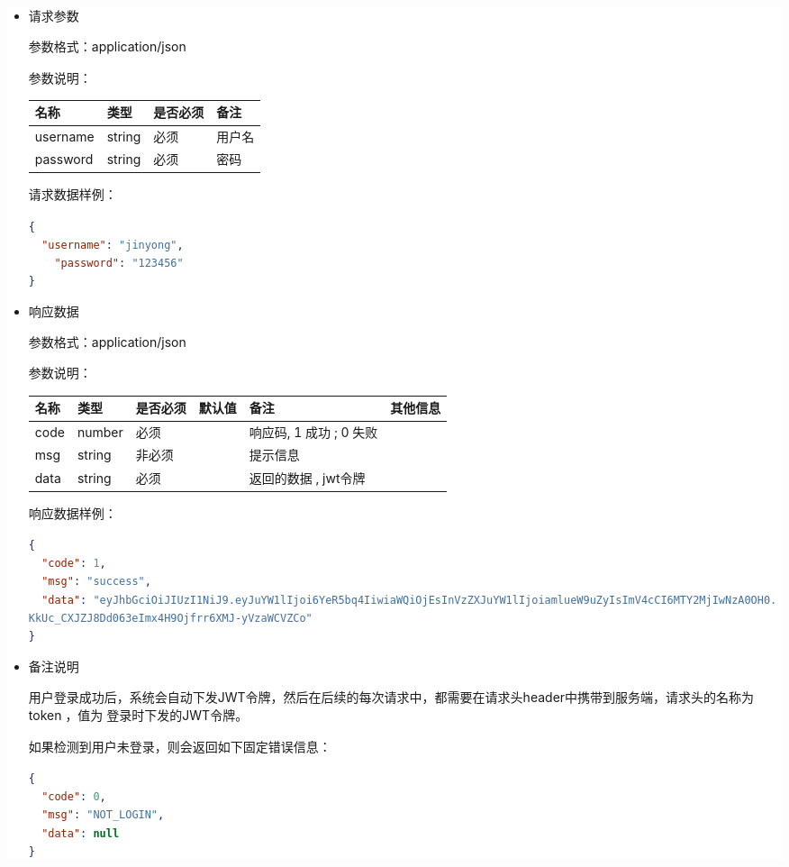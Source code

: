 - 请求参数

  参数格式：application/json

  参数说明：

  | 名称     | 类型   | 是否必须 | 备注   |
  | -------- | ------ | -------- | ------ |
  | username | string | 必须     | 用户名 |
  | password | string | 必须     | 密码   |

  请求数据样例：

  ~~~json
  {
  	"username": "jinyong",
      "password": "123456"
  }
  ~~~

- 响应数据

  参数格式：application/json

  参数说明：

  | 名称 | 类型   | 是否必须 | 默认值 | 备注                     | 其他信息 |
  | ---- | ------ | -------- | ------ | ------------------------ | -------- |
  | code | number | 必须     |        | 响应码, 1 成功 ; 0  失败 |          |
  | msg  | string | 非必须   |        | 提示信息                 |          |
  | data | string | 必须     |        | 返回的数据 , jwt令牌     |          |

  响应数据样例：

  ~~~json
  {
    "code": 1,
    "msg": "success",
    "data": "eyJhbGciOiJIUzI1NiJ9.eyJuYW1lIjoi6YeR5bq4IiwiaWQiOjEsInVzZXJuYW1lIjoiamlueW9uZyIsImV4cCI6MTY2MjIwNzA0OH0.KkUc_CXJZJ8Dd063eImx4H9Ojfrr6XMJ-yVzaWCVZCo"
  }
  ~~~

- 备注说明

  用户登录成功后，系统会自动下发JWT令牌，然后在后续的每次请求中，都需要在请求头header中携带到服务端，请求头的名称为 token ，值为 登录时下发的JWT令牌。

  如果检测到用户未登录，则会返回如下固定错误信息：

  ~~~json
  {
  	"code": 0,
  	"msg": "NOT_LOGIN",
  	"data": null
  }
  ~~~
